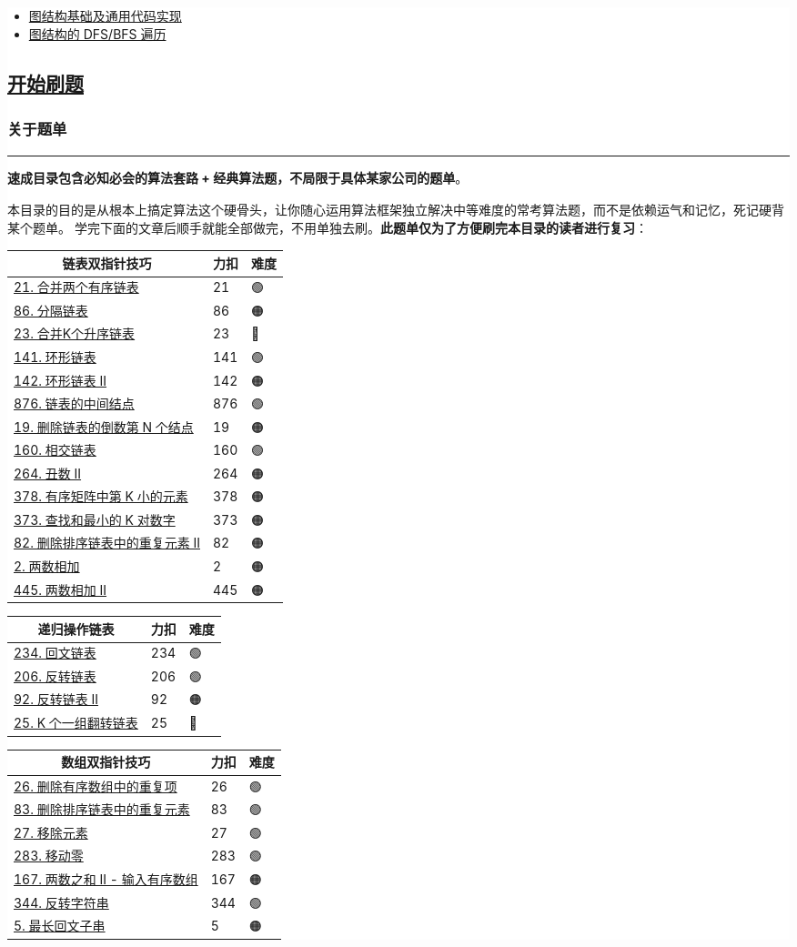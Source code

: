 *   [图结构基础及通用代码实现](https://labuladong.online/algo/data-structure-basic/graph-basic/)
*   [图结构的 DFS/BFS 遍历](https://labuladong.online/algo/data-structure-basic/graph-traverse-basic/)

[开始刷题](#)
---------

### 关于题单
---------


**速成目录包含必知必会的算法套路 + 经典算法题，不局限于具体某家公司的题单**。

本目录的目的是从根本上搞定算法这个硬骨头，让你随心运用算法框架独立解决中等难度的常考算法题，而不是依赖运气和记忆，死记硬背某个题单。
学完下面的文章后顺手就能全部做完，不用单独去刷。**此题单仅为了方便刷完本目录的读者进行复习**：

| 链表双指针技巧 | 力扣 | 难度 |
|----------------|------|------|
| [21. 合并两个有序链表](https://leetcode.cn/problems/merge-two-sorted-lists/?show=1) | 21 | 🟢 |
| [86. 分隔链表](https://leetcode.cn/problems/partition-list/?show=1) | 86 | 🟠 |
| [23. 合并K个升序链表](https://leetcode.cn/problems/merge-k-sorted-lists/?show=1) | 23 | 🔴 |
| [141. 环形链表](https://leetcode.cn/problems/linked-list-cycle/?show=1) | 141 | 🟢 |
| [142. 环形链表 II](https://leetcode.cn/problems/linked-list-cycle-ii/?show=1) | 142 | 🟠 |
| [876. 链表的中间结点](https://leetcode.cn/problems/middle-of-the-linked-list/?show=1) | 876 | 🟢 |
| [19. 删除链表的倒数第 N 个结点](https://leetcode.cn/problems/remove-nth-node-from-end-of-list/?show=1) | 19 | 🟠 |
| [160. 相交链表](https://leetcode.cn/problems/intersection-of-two-linked-lists/?show=1) | 160 | 🟢 |
| [264. 丑数 II](https://leetcode.cn/problems/ugly-number-ii/?show=1) | 264 | 🟠 |
| [378. 有序矩阵中第 K 小的元素](https://leetcode.cn/problems/kth-smallest-element-in-a-sorted-matrix/?show=1) | 378 | 🟠 |
| [373. 查找和最小的 K 对数字](https://leetcode.cn/problems/find-k-pairs-with-smallest-sums/?show=1) | 373 | 🟠 |
| [82. 删除排序链表中的重复元素 II](https://leetcode.cn/problems/remove-duplicates-from-sorted-list-ii/?show=1) | 82 | 🟠 |
| [2. 两数相加](https://leetcode.cn/problems/add-two-numbers/?show=1) | 2 | 🟠 |
| [445. 两数相加 II](https://leetcode.cn/problems/add-two-numbers-ii/?show=1) | 445 | 🟠 |

| 递归操作链表 | 力扣 | 难度 |
|--------------|------|------|
| [234. 回文链表](https://leetcode.cn/problems/palindrome-linked-list/?show=1) | 234 | 🟢 |
| [206. 反转链表](https://leetcode.cn/problems/reverse-linked-list/?show=1) | 206 | 🟢 |
| [92. 反转链表 II](https://leetcode.cn/problems/reverse-linked-list-ii/?show=1) | 92 | 🟠 |
| [25. K 个一组翻转链表](https://leetcode.cn/problems/reverse-nodes-in-k-group/?show=1) | 25 | 🔴 |

| 数组双指针技巧 | 力扣 | 难度 |
|---------------|------|------|
| [26. 删除有序数组中的重复项](https://leetcode.cn/problems/remove-duplicates-from-sorted-array/?show=1) | 26 | 🟢 |
| [83. 删除排序链表中的重复元素](https://leetcode.cn/problems/remove-duplicates-from-sorted-list/?show=1) | 83 | 🟢 |
| [27. 移除元素](https://leetcode.cn/problems/remove-element/?show=1) | 27 | 🟢 |
| [283. 移动零](https://leetcode.cn/problems/move-zeroes/?show=1) | 283 | 🟢 |
| [167. 两数之和 II - 输入有序数组](https://leetcode.cn/problems/two-sum-ii-input-array-is-sorted/?show=1) | 167 | 🟠 |
| [344. 反转字符串](https://leetcode.cn/problems/reverse-string/?show=1) | 344 | 🟢 |
| [5. 最长回文子串](https://leetcode.cn/problems/longest-palindromic-substring/?show=1) | 5 | 🟠 |